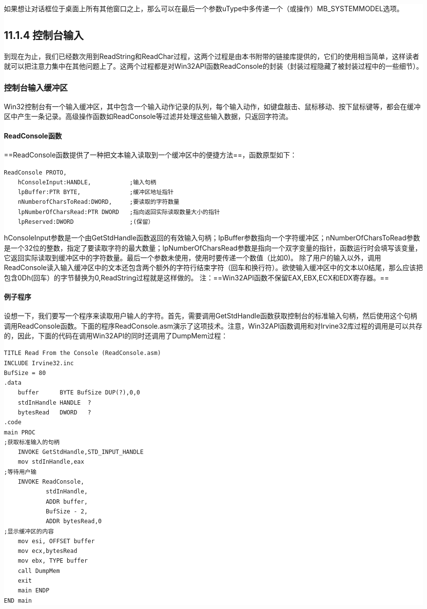 如果想让对话框位于桌面上所有其他窗口之上，那么可以在最后一个参数uType中多传递一个（或操作）MB_SYSTEMMODEL选项。

## 11.1.4 控制台输入

到现在为止，我们已经数次用到ReadString和ReadChar过程，这两个过程是由本书附带的链接库提供的，它们的使用相当简单，这样读者就可以把注意力集中在其他问题上了。这两个过程都是对Win32API函数ReadConsole的封装（封装过程隐藏了被封装过程中的一些细节）。

### 控制台输入缓冲区

Win32控制台有一个输入缓冲区，其中包含一个输入动作记录的队列，每个输入动作，如键盘敲击、鼠标移动、按下鼠标键等，都会在缓冲区中产生一条记录。高级操作函数如ReadConsole等过滤并处理这些输入数据，只返回字符流。

#### ReadConsole函数

==ReadConsole函数提供了一种把文本输入读取到一个缓冲区中的便捷方法==，函数原型如下：

```assembly
ReadConsole PROTO,
	hConsoleInput:HANDLE,			;输入句柄
	lpBuffer:PTR BYTE,				;缓冲区地址指针
	nNumberofCharsToRead:DWORD,		;要读取的字符数量
	lpNumberOfCharsRead:PTR DWORD	;指向返回实际读取数量大小的指针
	lpReserved:DWORD				;(保留）
```

hConsoleInput参数是一个由GetStdHandle函数返回的有效输入句柄；IpBuffer参数指向一个字符缓冲区；nNumberOfCharsToRead参数是一个32位的整数，指定了要读取字符的最大数量；IpNumberOfCharsRead参数是指向一个双字变量的指针，函数运行时会填写该变量，它返回实际读取到缓冲区中的字符数量。最后一个参数未使用，使用时要传递一个数值（比如0)。
除了用户的输入以外，调用ReadConsole读入输入缓冲区中的文本还包含两个额外的字符行结束字符（回车和换行符）。欲使输入缓冲区中的文本以0结尾，那么应该把包含0Dh(回车）的字节替换为0,ReadString过程就是这样做的。
注：==Win32API函数不保留EAX,EBX,ECX和EDX寄存器。==

#### 例子程序

设想一下，我们要写一个程序来读取用户输人的字符。首先，需要调用GetStdHandle函数获取控制台的标准输入句柄，然后使用这个句柄调用ReadConsole函数。下面的程序ReadConsole.asm演示了这项技术。注意，Win32API函数调用和对Irvine32库过程的调用是可以共存的，因此，下面的代码在调用Win32API的同时还调用了DumpMem过程：

```assembly
TITLE Read From the Console	(ReadConsole.asm)
INCLUDE Irvine32.inc
BufSize = 80
.data
	buffer 		BYTE BufSize DUP(?),0,0
	stdInHandle HANDLE	?
	bytesRead 	DWORD 	?
.code
main PROC
;获取标准输入的句柄
	INVOKE GetStdHandle,STD_INPUT_HANDLE
	mov stdInHandle,eax
;等待用户输
	INVOKE ReadConsole, 
			stdInHandle,
            ADDR buffer,
            BufSize - 2,
            ADDR bytesRead,0
;显示缓冲区的内容
	mov esi, OFFSET buffer
	mov ecx,bytesRead
	mov ebx, TYPE buffer
	call DumpMem
	exit
	main ENDP
END main
```
